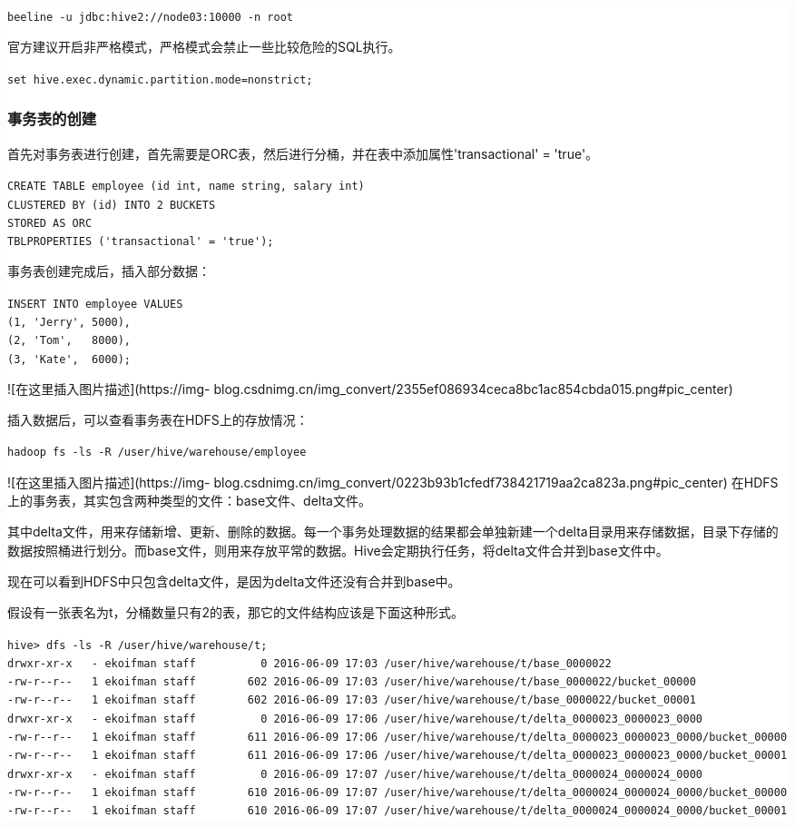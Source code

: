     
    beeline -u jdbc:hive2://node03:10000 -n root
    

官方建议开启非严格模式，严格模式会禁止一些比较危险的SQL执行。

    
    
    set hive.exec.dynamic.partition.mode=nonstrict;
    

### 事务表的创建

首先对事务表进行创建，首先需要是ORC表，然后进行分桶，并在表中添加属性'transactional' = 'true'。

    
    
    CREATE TABLE employee (id int, name string, salary int)
    CLUSTERED BY (id) INTO 2 BUCKETS
    STORED AS ORC
    TBLPROPERTIES ('transactional' = 'true');
    

事务表创建完成后，插入部分数据：

    
    
    INSERT INTO employee VALUES
    (1, 'Jerry', 5000),
    (2, 'Tom',   8000),
    (3, 'Kate',  6000);
    

![在这里插入图片描述](https://img-
blog.csdnimg.cn/img_convert/2355ef086934ceca8bc1ac854cbda015.png#pic_center)

插入数据后，可以查看事务表在HDFS上的存放情况：

    
    
    hadoop fs -ls -R /user/hive/warehouse/employee
    

![在这里插入图片描述](https://img-
blog.csdnimg.cn/img_convert/0223b93b1cfedf738421719aa2ca823a.png#pic_center)
在HDFS上的事务表，其实包含两种类型的文件：base文件、delta文件。

其中delta文件，用来存储新增、更新、删除的数据。每一个事务处理数据的结果都会单独新建一个delta目录用来存储数据，目录下存储的数据按照桶进行划分。而base文件，则用来存放平常的数据。Hive会定期执行任务，将delta文件合并到base文件中。

现在可以看到HDFS中只包含delta文件，是因为delta文件还没有合并到base中。

假设有一张表名为t，分桶数量只有2的表，那它的文件结构应该是下面这种形式。

    
    
    hive> dfs -ls -R /user/hive/warehouse/t;
    drwxr-xr-x   - ekoifman staff          0 2016-06-09 17:03 /user/hive/warehouse/t/base_0000022
    -rw-r--r--   1 ekoifman staff        602 2016-06-09 17:03 /user/hive/warehouse/t/base_0000022/bucket_00000
    -rw-r--r--   1 ekoifman staff        602 2016-06-09 17:03 /user/hive/warehouse/t/base_0000022/bucket_00001
    drwxr-xr-x   - ekoifman staff          0 2016-06-09 17:06 /user/hive/warehouse/t/delta_0000023_0000023_0000
    -rw-r--r--   1 ekoifman staff        611 2016-06-09 17:06 /user/hive/warehouse/t/delta_0000023_0000023_0000/bucket_00000
    -rw-r--r--   1 ekoifman staff        611 2016-06-09 17:06 /user/hive/warehouse/t/delta_0000023_0000023_0000/bucket_00001
    drwxr-xr-x   - ekoifman staff          0 2016-06-09 17:07 /user/hive/warehouse/t/delta_0000024_0000024_0000
    -rw-r--r--   1 ekoifman staff        610 2016-06-09 17:07 /user/hive/warehouse/t/delta_0000024_0000024_0000/bucket_00000
    -rw-r--r--   1 ekoifman staff        610 2016-06-09 17:07 /user/hive/warehouse/t/delta_0000024_0000024_0000/bucket_00001
    